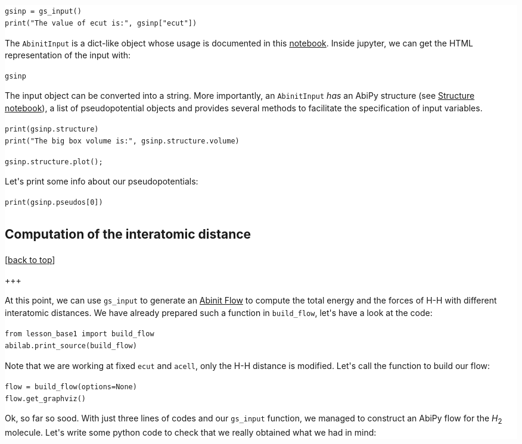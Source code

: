 ```{code-cell} ipython3
gsinp = gs_input()
print("The value of ecut is:", gsinp["ecut"])
```

The `AbinitInput` is a dict-like object whose usage is documented in this [notebook](../abinit_input.ipynb).
Inside jupyter, we can get the HTML representation of the input with:

```{code-cell} ipython3
gsinp
```

The input object can be converted into a string. 
More importantly, an `AbinitInput` *has* an AbiPy structure
(see [Structure notebook](../structure.ipynb)), 
a list of pseudopotential objects and provides several methods 
to facilitate the specification of input variables.

```{code-cell} ipython3
print(gsinp.structure)
print("The big box volume is:", gsinp.structure.volume)
```

```{code-cell} ipython3
gsinp.structure.plot();
```

Let's print some info about our pseudopotentials:

```{code-cell} ipython3
print(gsinp.pseudos[0])
```

## Computation of the interatomic distance
[[back to top](#top)]

+++

At this point, we can use `gs_input` to generate an [Abinit Flow](../flows.ipynb)
to compute the total energy and the forces of H-H with different interatomic distances. 
We have already prepared such a function in `build_flow`, let's have a look at the code:

```{code-cell} ipython3
from lesson_base1 import build_flow
abilab.print_source(build_flow)
```

Note that we are working at fixed `ecut` and `acell`, only the H-H distance is modified.
Let's call the function to build our flow:

```{code-cell} ipython3
flow = build_flow(options=None)
flow.get_graphviz()
```

Ok, so far so sood. 
With just three lines of codes and our `gs_input` function, we managed 
to construct an AbiPy flow for the $H_2$ molecule.
Let's write some python code to check that we really obtained what we had in mind:
